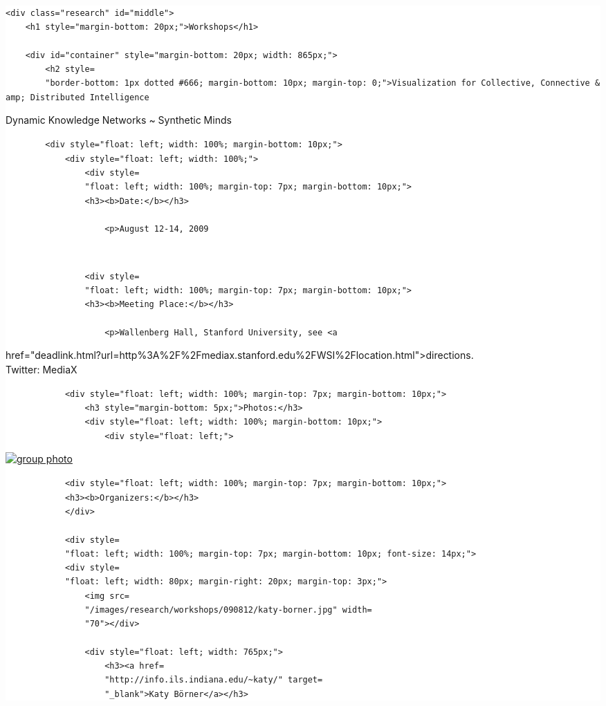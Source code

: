 	<div class="research" id="middle">
		<h1 style="margin-bottom: 20px;">Workshops</h1>

		<div id="container" style="margin-bottom: 20px; width: 865px;">
			<h2 style=
			"border-bottom: 1px dotted #666; margin-bottom: 10px; margin-top: 0;">Visualization for Collective, Connective &amp; Distributed Intelligence
Dynamic Knowledge Networks ~ Synthetic Minds</h2>

			<div style="float: left; width: 100%; margin-bottom: 10px;">
				<div style="float: left; width: 100%;">
					<div style=
					"float: left; width: 100%; margin-top: 7px; margin-bottom: 10px;">
					<h3><b>Date:</b></h3>

						<p>August 12-14, 2009
</p>
					</div><br>

					<div style=
					"float: left; width: 100%; margin-top: 7px; margin-bottom: 10px;">
					<h3><b>Meeting Place:</b></h3>

						<p>Wallenberg Hall, Stanford University, see <a
href="deadlink.html?url=http%3A%2F%2Fmediax.stanford.edu%2FWSI%2Flocation.html">directions</a>.<br>
Twitter: MediaX</p>
					</div>
				</div>


				<div style="float: left; width: 100%; margin-top: 7px; margin-bottom: 10px;">
					<h3 style="margin-bottom: 5px;">Photos:</h3>
					<div style="float: left; width: 100%; margin-bottom: 10px;">
						<div style="float: left;">
<a href="/images/research/workshops/090812/intro.jpg" target="_blank"><img src="/images/research/workshops/090812/intro.jpg" width="400" alt="group photo" /></a> 

</div>
					</div>
                                   </div>

				<div style="float: left; width: 100%; margin-top: 7px; margin-bottom: 10px;">
				<h3><b>Organizers:</b></h3>
				</div>

				<div style=
				"float: left; width: 100%; margin-top: 7px; margin-bottom: 10px; font-size: 14px;">
				<div style=
				"float: left; width: 80px; margin-right: 20px; margin-top: 3px;">
					<img src=
					"/images/research/workshops/090812/katy-borner.jpg" width=
					"70"></div>

					<div style="float: left; width: 765px;">
						<h3><a href=
						"http://info.ils.indiana.edu/~katy/" target=
						"_blank">Katy Börner</a></h3>
